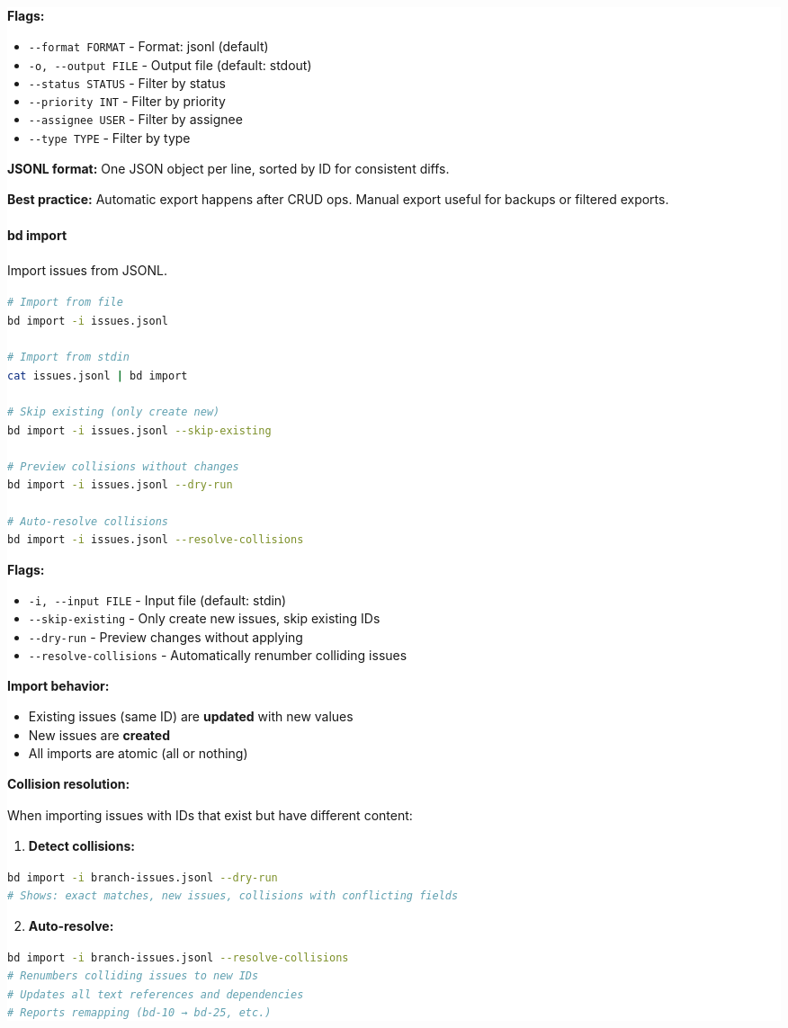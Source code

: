**Flags:**
- `--format FORMAT` - Format: jsonl (default)
- `-o, --output FILE` - Output file (default: stdout)
- `--status STATUS` - Filter by status
- `--priority INT` - Filter by priority
- `--assignee USER` - Filter by assignee
- `--type TYPE` - Filter by type

**JSONL format:** One JSON object per line, sorted by ID for consistent diffs.

**Best practice:** Automatic export happens after CRUD ops. Manual export useful for backups or filtered exports.

#### bd import

Import issues from JSONL.

```bash
# Import from file
bd import -i issues.jsonl

# Import from stdin
cat issues.jsonl | bd import

# Skip existing (only create new)
bd import -i issues.jsonl --skip-existing

# Preview collisions without changes
bd import -i issues.jsonl --dry-run

# Auto-resolve collisions
bd import -i issues.jsonl --resolve-collisions
```

**Flags:**
- `-i, --input FILE` - Input file (default: stdin)
- `--skip-existing` - Only create new issues, skip existing IDs
- `--dry-run` - Preview changes without applying
- `--resolve-collisions` - Automatically renumber colliding issues

**Import behavior:**
- Existing issues (same ID) are **updated** with new values
- New issues are **created**
- All imports are atomic (all or nothing)

**Collision resolution:**

When importing issues with IDs that exist but have different content:

1. **Detect collisions:**
```bash
bd import -i branch-issues.jsonl --dry-run
# Shows: exact matches, new issues, collisions with conflicting fields
```

2. **Auto-resolve:**
```bash
bd import -i branch-issues.jsonl --resolve-collisions
# Renumbers colliding issues to new IDs
# Updates all text references and dependencies
# Reports remapping (bd-10 → bd-25, etc.)
```
